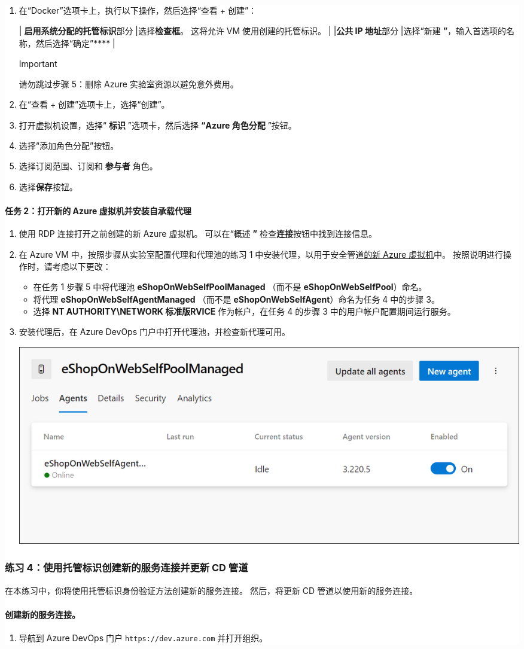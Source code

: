 1. 在“Docker”选项卡上，执行以下操作，然后选择“查看 + 创建”：
   
    | **启用系统分配的托管标识**部分 |选择**检查框**。 这将允许 VM 使用创建的托管标识。 | |**公共 IP 地址**部分 |选择“新建 **”**，输入首选项的名称，然后选择“确定”**** |

    > [!IMPORTANT]
    > 请勿跳过步骤 5：删除 Azure 实验室资源以避免意外费用。

1. 在“查看 + 创建”选项卡上，选择“创建”。

1. 打开虚拟机设置，选择“ **标识** ”选项卡，然后选择 **“Azure 角色分配** ”按钮。

1. 选择“添加角色分配”按钮。

1. 选择订阅范围、订阅和 **参与者** 角色。

1. 选择**保存**按钮。

#### 任务 2：打开新的 Azure 虚拟机并安装自承载代理

1. 使用 RDP 连接打开之前创建的新 Azure 虚拟机。 可以在“概述 **”** 检查**连接**按钮中找到连接信息。

2. 在 Azure VM 中，按照步骤从实验室配置代理和代理池的练习 1 中安装代理，以用于安全管道[的新 Azure 虚拟机](APL2001_M03_L03_Configure_Agents_And_Agent_Pools_for_Secure_Pipelines.md)中。 按照说明进行操作时，请考虑以下更改：

   - 在任务 1 步骤 5 中将代理池 **eShopOnWebSelfPoolManaged** （而不是 **eShopOnWebSelfPool**）命名。
   - 将代理 **eShopOnWebSelfAgentManaged** （而不是 **eShopOnWebSelfAgent**）命名为任务 4 中的步骤 3。
   - 选择 **NT AUTHORITY\NETWORK 标准版RVICE** 作为帐户，在任务 4 的步骤 3 中的用户帐户配置期间运行服务。

3. 安装代理后，在 Azure DevOps 门户中打开代理池，并检查新代理可用。

    ![新代理池中新代理的屏幕截图。](media/new-agent-pool.png)

### 练习 4：使用托管标识创建新的服务连接并更新 CD 管道

在本练习中，你将使用托管标识身份验证方法创建新的服务连接。 然后，将更新 CD 管道以使用新的服务连接。

#### 创建新的服务连接。

1. 导航到 Azure DevOps 门户 `https://dev.azure.com` 并打开组织。
